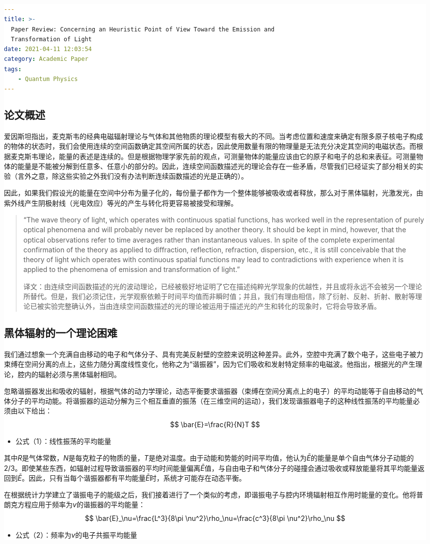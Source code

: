 ```yaml
---
title: >-
  Paper Review: Concerning an Heuristic Point of View Toward the Emission and
  Transformation of Light
date: 2021-04-11 12:03:54
category: Academic Paper
tags:
    - Quantum Physics
---
```


## 论文概述

爱因斯坦指出，麦克斯韦的经典电磁辐射理论与气体和其他物质的理论模型有极大的不同。当考虑位置和速度来确定有限多原子核电子构成的物体的状态时，我们会使用连续的空间函数确定其空间所属的状态，因此使用数量有限的物理量是无法充分决定其空间的电磁状态。而根据麦克斯韦理论，能量的表述是连续的。但是根据物理学家先前的观点，可测量物体的能量应该由它的原子和电子的总和来表征。可测量物体的能量是不能被分解到任意多、任意小的部分的。因此，连续空间函数描述光的理论会存在一些矛盾，尽管我们已经证实了部分相关的实验（言外之意，除这些实验之外我们没有办法判断连续函数描述的光是正确的）。

因此，如果我们假设光的能量在空间中分布为量子化的，每份量子都作为一个整体能够被吸收或者释放，那么对于黑体辐射，光激发光，由紫外线产生阴极射线（光电效应）等光的产生与转化将更容易被接受和理解。

>   “The wave theory of light, which operates with continuous spatial functions, has worked well in the representation of purely optical phenomena and will probably never be replaced by another theory. It should be kept in mind, however, that the optical observations refer to time averages rather than instantaneous values. In spite of the complete experimental confirmation of the theory as applied to diffraction, reflection, refraction, dispersion, etc., it is still conceivable that the theory of light which operates with continuous spatial functions may lead to contradictions with experience when it is applied to the phenomena of emission and transformation of light.”
>
>   译文：由连续空间函数描述的光的波动理论，已经被极好地证明了它在描述纯粹光学现象的优越性，并且或将永远不会被另一个理论所替代。但是，我们必须记住，光学观察依赖于时间平均值而非瞬时值；并且，我们有理由相信，除了衍射、反射、折射、散射等理论已被实验完整确认外，当由连续空间函数描述的光的理论被运用于描述光的产生和转化的现象时，它将会导致矛盾。

## 黑体辐射的一个理论困难

我们通过想象一个充满自由移动的电子和气体分子、具有完美反射壁的空腔来说明这种差异。此外，空腔中充满了数个电子，这些电子被力束缚在空间分离的点上，这些力随分离度线性变化，他称之为“谐振器”，因为它们吸收和发射特定频率的电磁波。他指出，根据光的产生理论，腔内的辐射必须与黑体辐射相同。

忽略谐振器发出和吸收的辐射，根据气体的动力学理论，动态平衡要求谐振器（束缚在空间分离点上的电子）的平均动能等于自由移动的气体分子的平均动能。将谐振器的运动分解为三个相互垂直的振荡（在三维空间的运动），我们发现谐振器电子的这种线性振荡的平均能量必须由以下给出：
$$
\bar{E}=\frac{R}{N}T
$$

*   公式（1）：线性振荡的平均能量

其中$R$是气体常数，$N$是每克粒子的物质的量，$T$是绝对温度。由于动能和势能的时间平均值，他认为$\bar{E}$的能量是单个自由气体分子动能的$2/3$。即使某些东西，如辐射过程导致谐振器的平均时间能量偏离$\bar{E}$值，与自由电子和气体分子的碰撞会通过吸收或释放能量将其平均能量返回到$\bar{E}$。因此，只有当每个谐振器都有平均能量$\bar{E}$时，系统才可能存在动态平衡。

在根据统计力学建立了谐振电子的能级之后，我们接着进行了一个类似的考虑，即谐振电子与腔内环境辐射相互作用时能量的变化。他将普朗克方程应用于频率为$v$的谐振器的平均能量：
$$
\bar{E}_\nu=\frac{L^3}{8\pi \nu^2}\rho_\nu=\frac{c^3}{8\pi \nu^2}\rho_\nu
$$

*   公式（2）：频率为$v$的电子共振平均能量
